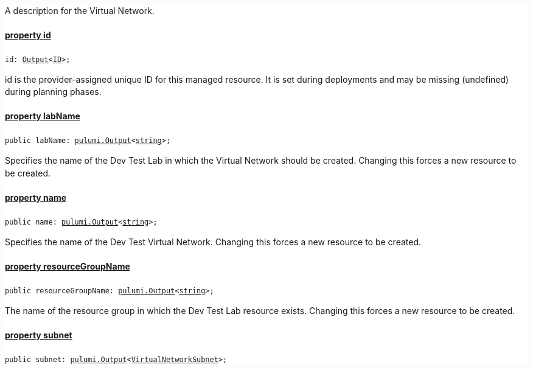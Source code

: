 A description for the Virtual Network.

<h4 class="pdoc-member-header" id="VirtualNetwork-id">
<a class="pdoc-child-name" href="https://github.com/pulumi/pulumi-azure/blob/ddb23e43788a327f80b21bf9dceb8eafe16876eb/sdk/nodejs/devtest/virtualNetwork.ts#L43">property <b>id</b></a>
</h4>

<pre class="highlight"><code><span class='kd'></span>id: <a href='/docs/reference/pkg/nodejs/pulumi/pulumi/#Output'>Output</a>&lt;<a href='/docs/reference/pkg/nodejs/pulumi/pulumi/#ID'>ID</a>&gt;;</code></pre>

id is the provider-assigned unique ID for this managed resource.  It is set during
deployments and may be missing (undefined) during planning phases.

<h4 class="pdoc-member-header" id="VirtualNetwork-labName">
<a class="pdoc-child-name" href="https://github.com/pulumi/pulumi-azure/blob/ddb23e43788a327f80b21bf9dceb8eafe16876eb/sdk/nodejs/devtest/virtualNetwork.ts#L78">property <b>labName</b></a>
</h4>

<pre class="highlight"><code><span class='kd'>public </span>labName: <a href='/docs/reference/pkg/nodejs/pulumi/pulumi/#Output'>pulumi.Output</a>&lt;<span class='kd'><a href='https://developer.mozilla.org/en-US/docs/Web/JavaScript/Reference/Global_Objects/String'>string</a></span>&gt;;</code></pre>

Specifies the name of the Dev Test Lab in which the Virtual Network should be created. Changing this forces a new resource to be created.

<h4 class="pdoc-member-header" id="VirtualNetwork-name">
<a class="pdoc-child-name" href="https://github.com/pulumi/pulumi-azure/blob/ddb23e43788a327f80b21bf9dceb8eafe16876eb/sdk/nodejs/devtest/virtualNetwork.ts#L82">property <b>name</b></a>
</h4>

<pre class="highlight"><code><span class='kd'>public </span>name: <a href='/docs/reference/pkg/nodejs/pulumi/pulumi/#Output'>pulumi.Output</a>&lt;<span class='kd'><a href='https://developer.mozilla.org/en-US/docs/Web/JavaScript/Reference/Global_Objects/String'>string</a></span>&gt;;</code></pre>

Specifies the name of the Dev Test Virtual Network. Changing this forces a new resource to be created.

<h4 class="pdoc-member-header" id="VirtualNetwork-resourceGroupName">
<a class="pdoc-child-name" href="https://github.com/pulumi/pulumi-azure/blob/ddb23e43788a327f80b21bf9dceb8eafe16876eb/sdk/nodejs/devtest/virtualNetwork.ts#L86">property <b>resourceGroupName</b></a>
</h4>

<pre class="highlight"><code><span class='kd'>public </span>resourceGroupName: <a href='/docs/reference/pkg/nodejs/pulumi/pulumi/#Output'>pulumi.Output</a>&lt;<span class='kd'><a href='https://developer.mozilla.org/en-US/docs/Web/JavaScript/Reference/Global_Objects/String'>string</a></span>&gt;;</code></pre>

The name of the resource group in which the Dev Test Lab resource exists. Changing this forces a new resource to be created.

<h4 class="pdoc-member-header" id="VirtualNetwork-subnet">
<a class="pdoc-child-name" href="https://github.com/pulumi/pulumi-azure/blob/ddb23e43788a327f80b21bf9dceb8eafe16876eb/sdk/nodejs/devtest/virtualNetwork.ts#L90">property <b>subnet</b></a>
</h4>

<pre class="highlight"><code><span class='kd'>public </span>subnet: <a href='/docs/reference/pkg/nodejs/pulumi/pulumi/#Output'>pulumi.Output</a>&lt;<a href='/docs/reference/pkg/nodejs/pulumi/azure/types/output/#VirtualNetworkSubnet'>VirtualNetworkSubnet</a>&gt;;</code></pre>
